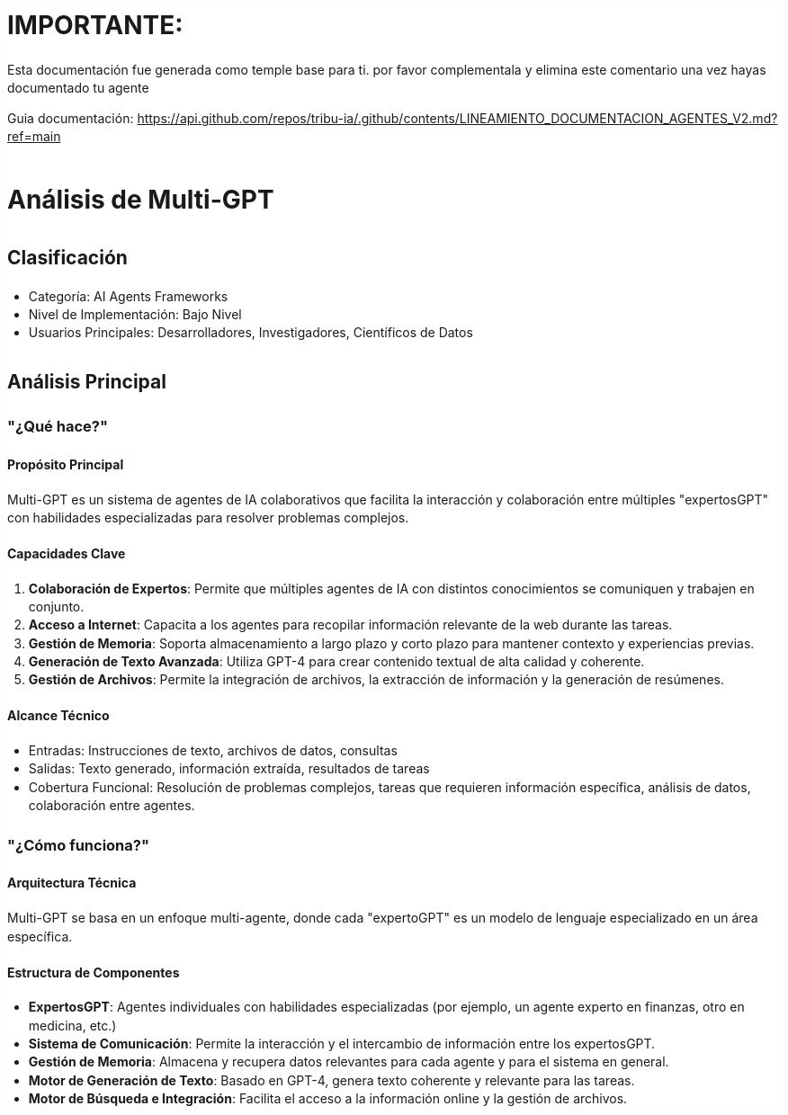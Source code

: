 # IMPORTANTE:

Esta documentación fue generada como temple base para ti. por favor complementala y elimina este comentario una vez hayas documentado tu agente

Guia documentación: https://api.github.com/repos/tribu-ia/.github/contents/LINEAMIENTO_DOCUMENTACION_AGENTES_V2.md?ref=main


# Análisis de Multi-GPT

## Clasificación
- Categoría: AI Agents Frameworks
- Nivel de Implementación: Bajo Nivel
- Usuarios Principales: Desarrolladores, Investigadores, Científicos de Datos

## Análisis Principal

### "¿Qué hace?"

#### Propósito Principal
Multi-GPT es un sistema de agentes de IA colaborativos que facilita la interacción y colaboración entre múltiples "expertosGPT" con habilidades especializadas para resolver problemas complejos.

#### Capacidades Clave
1. **Colaboración de Expertos**: Permite que múltiples agentes de IA con distintos conocimientos se comuniquen y trabajen en conjunto.
2. **Acceso a Internet**: Capacita a los agentes para recopilar información relevante de la web durante las tareas.
3. **Gestión de Memoria**: Soporta almacenamiento a largo plazo y corto plazo para mantener contexto y experiencias previas.
4. **Generación de Texto Avanzada**: Utiliza GPT-4 para crear contenido textual de alta calidad y coherente.
5. **Gestión de Archivos**: Permite la integración de archivos, la extracción de información y la generación de resúmenes.

#### Alcance Técnico
- Entradas: Instrucciones de texto, archivos de datos, consultas
- Salidas: Texto generado, información extraída, resultados de tareas
- Cobertura Funcional: Resolución de problemas complejos, tareas que requieren información específica, análisis de datos, colaboración entre agentes.

### "¿Cómo funciona?"

#### Arquitectura Técnica
Multi-GPT se basa en un enfoque multi-agente, donde cada "expertoGPT" es un modelo de lenguaje especializado en un área específica. 

#### Estructura de Componentes
- **ExpertosGPT**: Agentes individuales con habilidades especializadas (por ejemplo, un agente experto en finanzas, otro en medicina, etc.)
- **Sistema de Comunicación**: Permite la interacción y el intercambio de información entre los expertosGPT.
- **Gestión de Memoria**: Almacena y recupera datos relevantes para cada agente y para el sistema en general.
- **Motor de Generación de Texto**: Basado en GPT-4, genera texto coherente y relevante para las tareas.
- **Motor de Búsqueda e Integración**: Facilita el acceso a la información online y la gestión de archivos.
